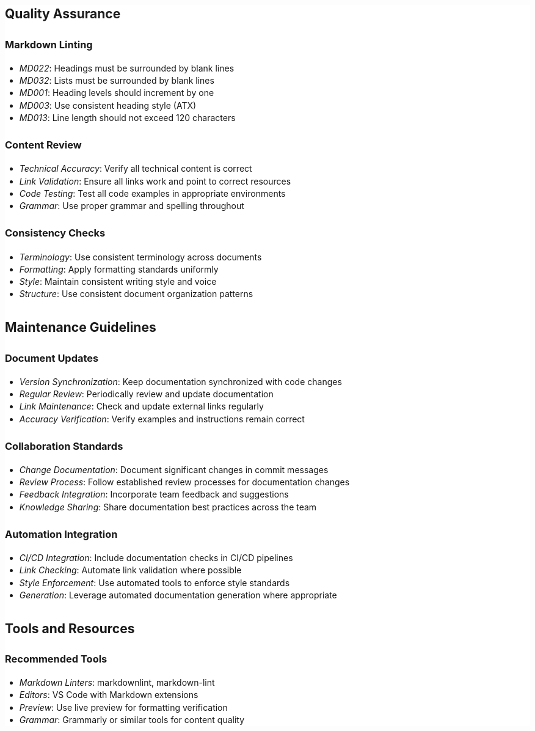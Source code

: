 ## Quality Assurance

### Markdown Linting
- *MD022*: Headings must be surrounded by blank lines
- *MD032*: Lists must be surrounded by blank lines
- *MD001*: Heading levels should increment by one
- *MD003*: Use consistent heading style (ATX)
- *MD013*: Line length should not exceed 120 characters

### Content Review
- *Technical Accuracy*: Verify all technical content is correct
- *Link Validation*: Ensure all links work and point to correct resources
- *Code Testing*: Test all code examples in appropriate environments
- *Grammar*: Use proper grammar and spelling throughout

### Consistency Checks
- *Terminology*: Use consistent terminology across documents
- *Formatting*: Apply formatting standards uniformly
- *Style*: Maintain consistent writing style and voice
- *Structure*: Use consistent document organization patterns

## Maintenance Guidelines

### Document Updates
- *Version Synchronization*: Keep documentation synchronized with code changes
- *Regular Review*: Periodically review and update documentation
- *Link Maintenance*: Check and update external links regularly
- *Accuracy Verification*: Verify examples and instructions remain correct

### Collaboration Standards
- *Change Documentation*: Document significant changes in commit messages
- *Review Process*: Follow established review processes for documentation changes
- *Feedback Integration*: Incorporate team feedback and suggestions
- *Knowledge Sharing*: Share documentation best practices across the team

### Automation Integration
- *CI/CD Integration*: Include documentation checks in CI/CD pipelines
- *Link Checking*: Automate link validation where possible
- *Style Enforcement*: Use automated tools to enforce style standards
- *Generation*: Leverage automated documentation generation where appropriate

## Tools and Resources

### Recommended Tools
- *Markdown Linters*: markdownlint, markdown-lint
- *Editors*: VS Code with Markdown extensions
- *Preview*: Use live preview for formatting verification
- *Grammar*: Grammarly or similar tools for content quality
